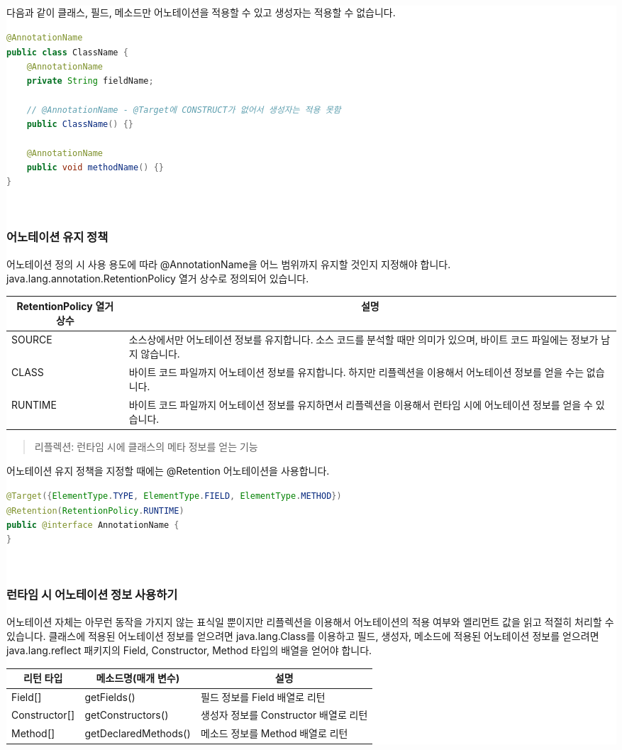 다음과 같이 클래스, 필드, 메소드만 어노테이션을 적용할 수 있고 생성자는 적용할 수 없습니다.

```java
@AnnotationName
public class ClassName {
	@AnnotationName
    private String fieldName;
    
    // @AnnotationName - @Target에 CONSTRUCT가 없어서 생성자는 적용 못함
    public ClassName() {}
    
    @AnnotationName
    public void methodName() {}
}
```

<br>

### 어노테이션 유지 정책
어노테이션 정의 시 사용 용도에 따라 @AnnotationName을 어느 범위까지 유지할 것인지 지정해야 합니다. java.lang.annotation.RetentionPolicy 열거 상수로 정의되어 있습니다.

|RetentionPolicy 열거 상수|설명|
|---|---|
|SOURCE|소스상에서만 어노테이션 정보를 유지합니다. 소스 코드를 분석할 때만 의미가 있으며, 바이트 코드 파일에는 정보가 남지 않습니다.|
|CLASS|바이트 코드 파일까지 어노테이션 정보를 유지합니다. 하지만 리플렉션을 이용해서 어노테이션 정보를 얻을 수는 없습니다.|
|RUNTIME|바이트 코드 파일까지 어노테이션 정보를 유지하면서 리플렉션을 이용해서 런타임 시에 어노테이션 정보를 얻을 수 있습니다.|

> 리플렉션: 런타임 시에 클래스의 메타 정보를 얻는 기능

어노테이션 유지 정책을 지정할 때에는 @Retention 어노테이션을 사용합니다. 

```java
@Target({ElementType.TYPE, ElementType.FIELD, ElementType.METHOD})
@Retention(RetentionPolicy.RUNTIME)
public @interface AnnotationName {
}
```

<br>

### 런타임 시 어노테이션 정보 사용하기
어노테이션 자체는 아무런 동작을 가지지 않는 표식일 뿐이지만 리플렉션을 이용해서 어노테이션의 적용 여부와 엘리먼트 값을 읽고 적절히 처리할 수 있습니다. 클래스에 적용된 어노테이션 정보를 얻으려면 java.lang.Class를 이용하고 필드, 생성자, 메소드에 적용된 어노테이션 정보를 얻으려면 java.lang.reflect 패키지의 Field, Constructor, Method 타입의 배열을 얻어야 합니다.

|리턴 타입|메소드명(매개 변수)|설명|
|---|---|---|
|Field\[]|getFields()|필드 정보를 Field 배열로 리턴|
|Constructor\[]|getConstructors()|생성자 정보를 Constructor 배열로 리턴|
|Method\[]|getDeclaredMethods()|메소드 정보를 Method 배열로 리턴|
